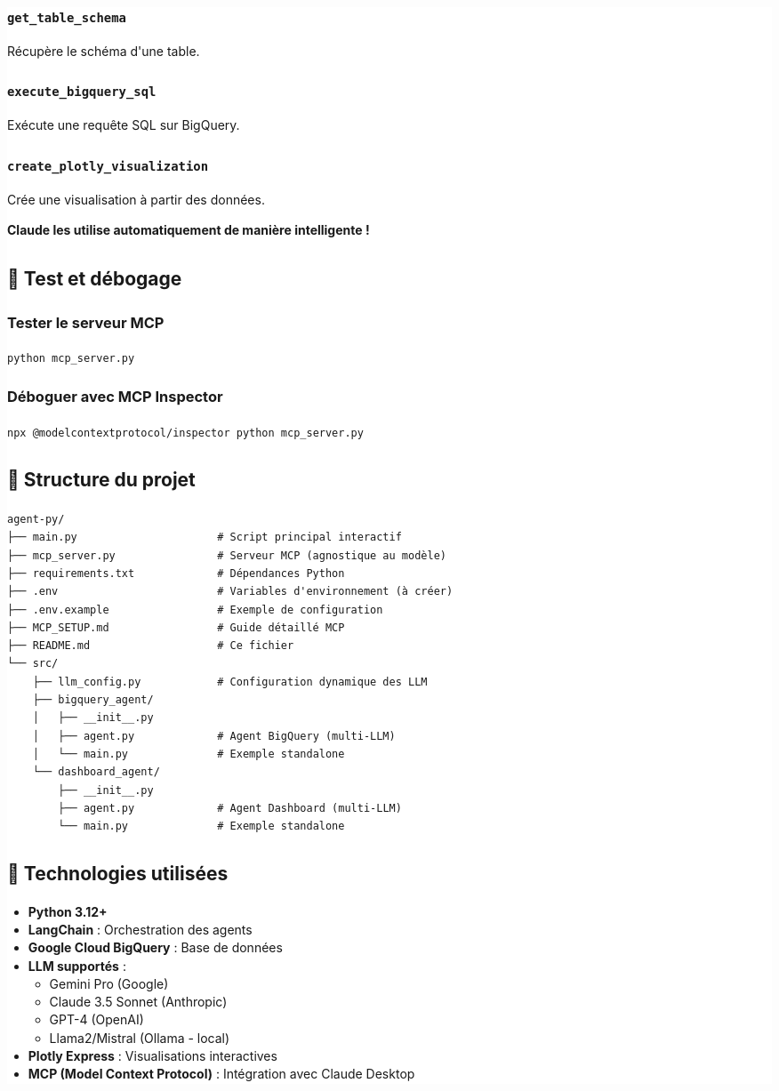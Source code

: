 ### `get_table_schema`
Récupère le schéma d'une table.

### `execute_bigquery_sql`
Exécute une requête SQL sur BigQuery.

### `create_plotly_visualization`
Crée une visualisation à partir des données.

**Claude les utilise automatiquement de manière intelligente !**

## 🧪 Test et débogage

### Tester le serveur MCP

```bash
python mcp_server.py
```

### Déboguer avec MCP Inspector

```bash
npx @modelcontextprotocol/inspector python mcp_server.py
```

## 📁 Structure du projet

```
agent-py/
├── main.py                      # Script principal interactif
├── mcp_server.py                # Serveur MCP (agnostique au modèle)
├── requirements.txt             # Dépendances Python
├── .env                         # Variables d'environnement (à créer)
├── .env.example                 # Exemple de configuration
├── MCP_SETUP.md                 # Guide détaillé MCP
├── README.md                    # Ce fichier
└── src/
    ├── llm_config.py            # Configuration dynamique des LLM
    ├── bigquery_agent/
    │   ├── __init__.py
    │   ├── agent.py             # Agent BigQuery (multi-LLM)
    │   └── main.py              # Exemple standalone
    └── dashboard_agent/
        ├── __init__.py
        ├── agent.py             # Agent Dashboard (multi-LLM)
        └── main.py              # Exemple standalone
```

## 🔧 Technologies utilisées

- **Python 3.12+**
- **LangChain** : Orchestration des agents
- **Google Cloud BigQuery** : Base de données
- **LLM supportés** :
  - Gemini Pro (Google)
  - Claude 3.5 Sonnet (Anthropic)
  - GPT-4 (OpenAI)
  - Llama2/Mistral (Ollama - local)
- **Plotly Express** : Visualisations interactives
- **MCP (Model Context Protocol)** : Intégration avec Claude Desktop
